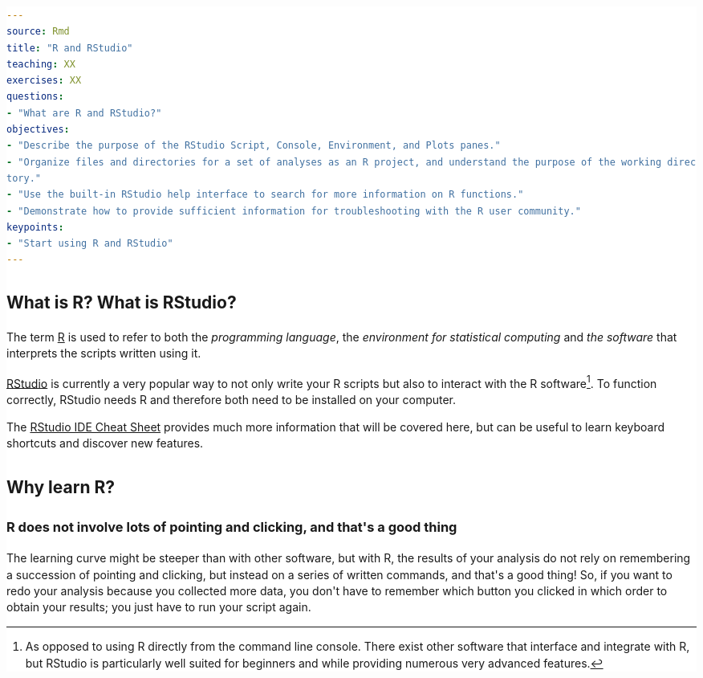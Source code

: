 ```yaml
---
source: Rmd
title: "R and RStudio"
teaching: XX
exercises: XX
questions:
- "What are R and RStudio?"
objectives:
- "Describe the purpose of the RStudio Script, Console, Environment, and Plots panes."
- "Organize files and directories for a set of analyses as an R project, and understand the purpose of the working directory."
- "Use the built-in RStudio help interface to search for more information on R functions."
- "Demonstrate how to provide sufficient information for troubleshooting with the R user community."
keypoints:
- "Start using R and RStudio"
---
```




## What is R? What is RStudio?

The term [R](https://www.r-project.org/) is used to refer to both the
*programming language*, the *environment for statistical computing*
and *the software* that interprets the scripts written using it.

[RStudio](https://rstudio.com) is currently a very popular way to not
only write your R scripts but also to interact with the R
software[^plainr]. To function correctly, RStudio needs R and
therefore both need to be installed on your computer.

[^plainr]: As opposed to using R directly from the command line
    console. There exist other software that interface and integrate
    with R, but RStudio is particularly well suited for beginners and
    while providing numerous very advanced features.

The [RStudio IDE Cheat
Sheet](https://github.com/rstudio/cheatsheets/raw/master/rstudio-ide.pdf)
provides much more information that will be covered here, but can be
useful to learn keyboard shortcuts and discover new features.

## Why learn R?

### R does not involve lots of pointing and clicking, and that's a good thing

The learning curve might be steeper than with other software, but with
R, the results of your analysis do not rely on remembering a
succession of pointing and clicking, but instead on a series of
written commands, and that's a good thing! So, if you want to redo
your analysis because you collected more data, you don't have to
remember which button you clicked in which order to obtain your
results; you just have to run your script again.


[^whatarepkgs]: i.e. add-ons that confer R with new functionality,
[^inthiscoure]: We will introduce most of these (except statistics)